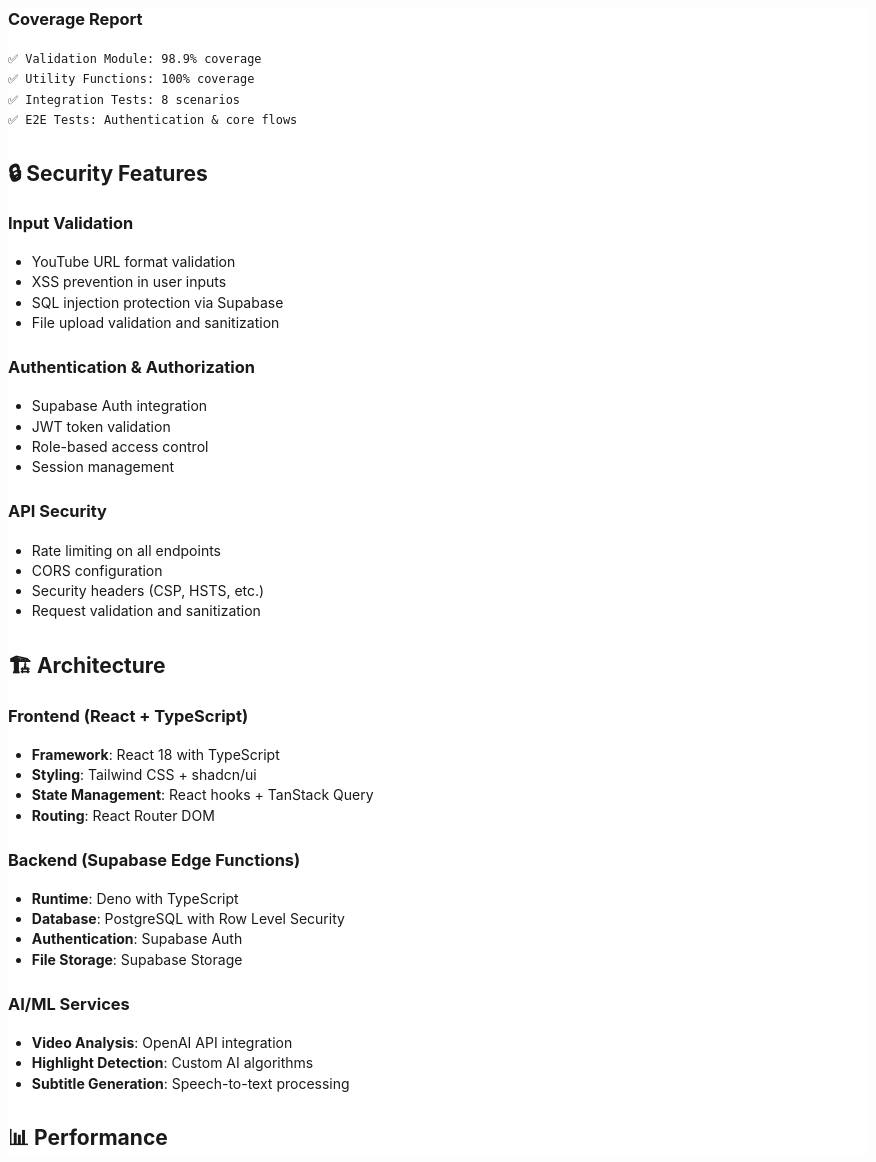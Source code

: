 ### Coverage Report
```
✅ Validation Module: 98.9% coverage
✅ Utility Functions: 100% coverage  
✅ Integration Tests: 8 scenarios
✅ E2E Tests: Authentication & core flows
```

## 🔒 Security Features

### Input Validation
- YouTube URL format validation
- XSS prevention in user inputs
- SQL injection protection via Supabase
- File upload validation and sanitization

### Authentication & Authorization
- Supabase Auth integration
- JWT token validation
- Role-based access control
- Session management

### API Security
- Rate limiting on all endpoints
- CORS configuration
- Security headers (CSP, HSTS, etc.)
- Request validation and sanitization

## 🏗️ Architecture

### Frontend (React + TypeScript)
- **Framework**: React 18 with TypeScript
- **Styling**: Tailwind CSS + shadcn/ui
- **State Management**: React hooks + TanStack Query
- **Routing**: React Router DOM

### Backend (Supabase Edge Functions)
- **Runtime**: Deno with TypeScript
- **Database**: PostgreSQL with Row Level Security
- **Authentication**: Supabase Auth
- **File Storage**: Supabase Storage

### AI/ML Services
- **Video Analysis**: OpenAI API integration
- **Highlight Detection**: Custom AI algorithms
- **Subtitle Generation**: Speech-to-text processing

## 📊 Performance
